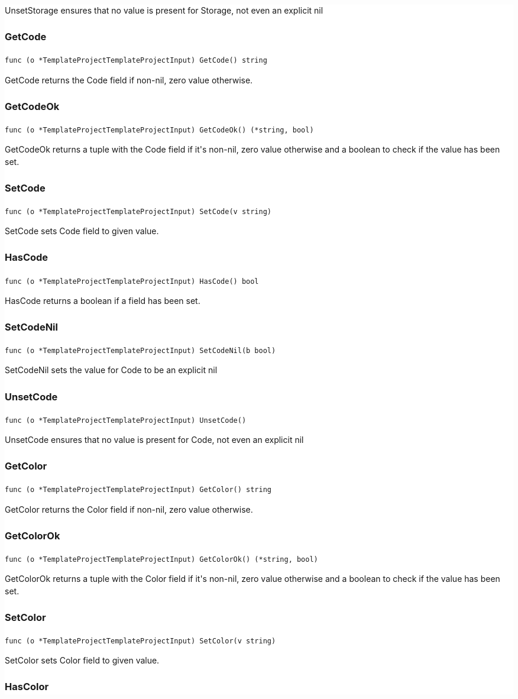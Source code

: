 UnsetStorage ensures that no value is present for Storage, not even an explicit nil
### GetCode

`func (o *TemplateProjectTemplateProjectInput) GetCode() string`

GetCode returns the Code field if non-nil, zero value otherwise.

### GetCodeOk

`func (o *TemplateProjectTemplateProjectInput) GetCodeOk() (*string, bool)`

GetCodeOk returns a tuple with the Code field if it's non-nil, zero value otherwise
and a boolean to check if the value has been set.

### SetCode

`func (o *TemplateProjectTemplateProjectInput) SetCode(v string)`

SetCode sets Code field to given value.

### HasCode

`func (o *TemplateProjectTemplateProjectInput) HasCode() bool`

HasCode returns a boolean if a field has been set.

### SetCodeNil

`func (o *TemplateProjectTemplateProjectInput) SetCodeNil(b bool)`

 SetCodeNil sets the value for Code to be an explicit nil

### UnsetCode
`func (o *TemplateProjectTemplateProjectInput) UnsetCode()`

UnsetCode ensures that no value is present for Code, not even an explicit nil
### GetColor

`func (o *TemplateProjectTemplateProjectInput) GetColor() string`

GetColor returns the Color field if non-nil, zero value otherwise.

### GetColorOk

`func (o *TemplateProjectTemplateProjectInput) GetColorOk() (*string, bool)`

GetColorOk returns a tuple with the Color field if it's non-nil, zero value otherwise
and a boolean to check if the value has been set.

### SetColor

`func (o *TemplateProjectTemplateProjectInput) SetColor(v string)`

SetColor sets Color field to given value.

### HasColor
